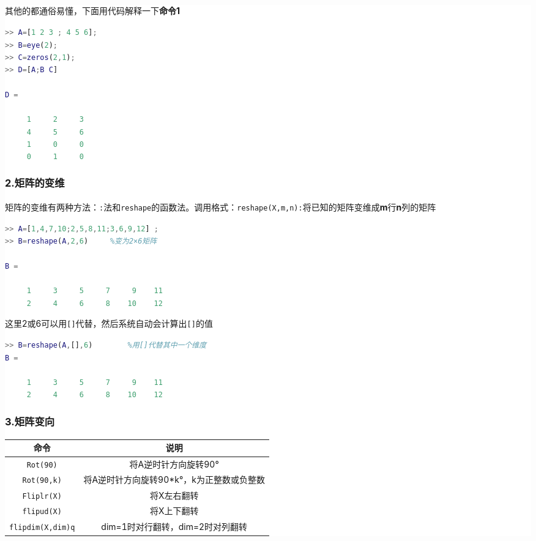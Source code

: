 其他的都通俗易懂，下面用代码解释一下**命令1**

```matlab
>> A=[1 2 3 ; 4 5 6];
>> B=eye(2);
>> C=zeros(2,1);
>> D=[A;B C]

D =

     1     2     3
     4     5     6
     1     0     0
     0     1     0
```
### 2.矩阵的变维

矩阵的变维有两种方法：`:`法和`reshape`的函数法。调用格式：`reshape(X,m,n):`将已知的矩阵变维成**m**行**n**列的矩阵

```matlab
>> A=[1,4,7,10;2,5,8,11;3,6,9,12] ;
>> B=reshape(A,2,6)     %变为2×6矩阵  

B =

     1     3     5     7     9    11
     2     4     6     8    10    12
```

这里2或6可以用`[]`代替，然后系统自动会计算出`[]`的值

```matlab
>> B=reshape(A,[],6)        %用[]代替其中一个维度  
B =  
 
     1     3     5     7     9    11  
     2     4     6     8    10    12  
```

### 3.矩阵变向

|       命令        |                   说明                    |
| :---------------: | :---------------------------------------: |
|     `Rot(90)`     |           将A逆时针方向旋转90°            |
|    `Rot(90,k)`    | 将A逆时针方向旋转90*k°，k为正整数或负整数 |
|    `Fliplr(X)`    |                将X左右翻转                |
|    `flipud(X)`    |                将X上下翻转                |
| `flipdim(X,dim)q` |     dim=1时对行翻转，dim=2时对列翻转      |



